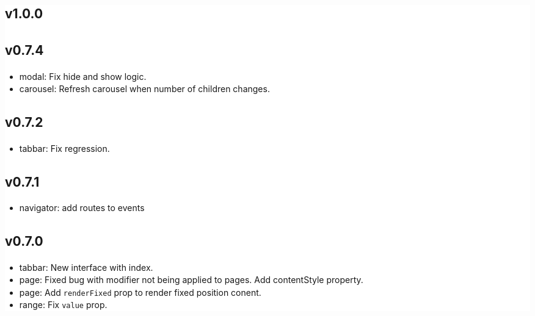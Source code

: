 v1.0.0
----

v0.7.4
----
* modal: Fix hide and show logic.
* carousel: Refresh carousel when number of children changes.

v0.7.2
----
* tabbar: Fix regression.

v0.7.1
----
* navigator: add routes to events

v0.7.0
----
* tabbar: New interface with index.
* page: Fixed bug with modifier not being applied to pages. Add contentStyle property.
* page: Add `renderFixed` prop to render fixed position conent.
* range: Fix `value` prop.

